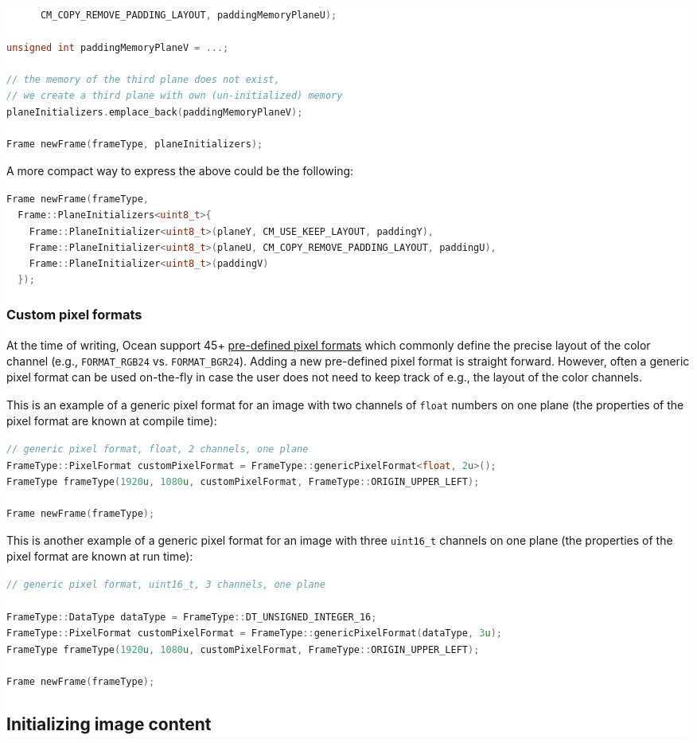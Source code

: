 ```cpp
      CM_COPY_REMOVE_PADDING_LAYOUT, paddingMemoryPlaneU);

unsigned int paddingMemoryPlaneV = ...;

// the memory of the third plane does not exist,
// we create a third plane with own (un-initialized) memory
planeInitializers.emplace_back(paddingMemoryPlaneV);

Frame newFrame(frameType, planeInitializers);
```

A more compact way to express the above could be the following:

```cpp
Frame newFrame(frameType,
  Frame::PlaneInitializers<uint8_t>{
    Frame::PlaneInitializer<uint8_t>(planeY, CM_USE_KEEP_LAYOUT, paddingY),
    Frame::PlaneInitializer<uint8_t>(planeU, CM_COPY_REMOVE_PADDING_LAYOUT, paddingU),
    Frame::PlaneInitializer<uint8_t>(paddingV)
  });
```

### Custom pixel formats

At the time of writing, Ocean support 45+ [pre-defined pixel formats](https://github.com/facebookresearch/ocean/blob/v1.0.0/impl/ocean/base/Frame.h#L180) which commonly define the precise layout of the color channel (e.g., `FORMAT_RGB24` vs. `FORMAT_BGR24`). Adding a new pre-defined pixel format is straight forward. However, often a generic pixel format can be used on-the-fly in case the user does not need to keep track of e.g., the layout of the color channels.

This is an example of a generic pixel format for an image with two channels of `float` numbers on one plane (the properties of the pixel format are known at compile time):
```cpp
// generic pixel format, float, 2 channels, one plane
FrameType::PixelFormat customPixelFormat = FrameType::genericPixelFormat<float, 2u>();
FrameType frameType(1920u, 1080u, customPixelFormat, FrameType::ORIGIN_UPPER_LEFT);

Frame newFrame(frameType);
```

This is another example of a generic pixel format for an image with three `uint16_t` channels on one plane (the properties of the pixel format are known at run time):

```cpp
// generic pixel format, uint16_t, 3 channels, one plane

FrameType::DataType dataType = FrameType::DT_UNSIGNED_INTEGER_16;
FrameType::PixelFormat customPixelFormat = FrameType::genericPixelFormat(dataType, 3u);
FrameType frameType(1920u, 1080u, customPixelFormat, FrameType::ORIGIN_UPPER_LEFT);

Frame newFrame(frameType);
```

## Initializing image content
